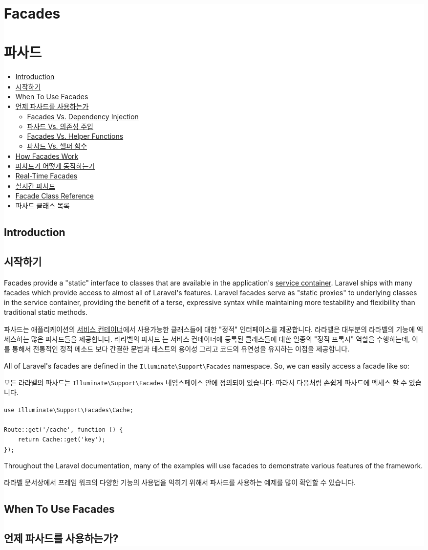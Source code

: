 # Facades
# 파사드

- [Introduction](#introduction)
- [시작하기](#introduction)
- [When To Use Facades](#when-to-use-facades)
- [언제 파사드를 사용하는가](#when-to-use-facades)
    - [Facades Vs. Dependency Injection](#facades-vs-dependency-injection)
    - [파사드 Vs. 의존성 주입](#facades-vs-dependency-injection)
    - [Facades Vs. Helper Functions](#facades-vs-helper-functions)
    - [파사드 Vs. 헬퍼 함수](#facades-vs-helper-functions)
- [How Facades Work](#how-facades-work)
- [파사드가 어떻게 동작하는가](#how-facades-work)
- [Real-Time Facades](#real-time-facades)
- [실시간 파사드](#real-time-facades)
- [Facade Class Reference](#facade-class-reference)
- [파사드 클래스 목록](#facade-class-reference)

<a name="introduction"></a>
## Introduction
## 시작하기

Facades provide a "static" interface to classes that are available in the application's [service container](/docs/{{version}}/container). Laravel ships with many facades which provide access to almost all of Laravel's features. Laravel facades serve as "static proxies" to underlying classes in the service container, providing the benefit of a terse, expressive syntax while maintaining more testability and flexibility than traditional static methods.

파사드는 애플리케이션의 [서비스 컨테이너](/docs/{{version}}/container)에서 사용가능한 클래스들에 대한 "정적" 인터페이스를 제공합니다. 라라벨은 대부분의 라라벨의 기능에 엑세스하는 많은 파사드들을 제공합니다. 라라벨의 파사드 는 서비스 컨테이너에 등록된 클래스들에 대한 일종의 "정적 프록시" 역할을 수행하는데, 이를 통해서 전통적인 정적 메소드 보다 간결한 문법과 테스트의 용이성 그리고 코드의 유연성을 유지하는 이점을 제공합니다.

All of Laravel's facades are defined in the `Illuminate\Support\Facades` namespace. So, we can easily access a facade like so:

모든 라라벨의 파사드는 `Illuminate\Support\Facades` 네임스페이스 안에 정의되어 있습니다. 따라서 다음처럼 손쉽게 파사드에 엑세스 할 수 있습니다.

    use Illuminate\Support\Facades\Cache;

    Route::get('/cache', function () {
        return Cache::get('key');
    });

Throughout the Laravel documentation, many of the examples will use facades to demonstrate various features of the framework.

라라벨 문서상에서 프레임 워크의 다양한 기능의 사용법을 익히기 위해서 파사드를 사용하는 예제를 많이 확인할 수 있습니다.

<a name="when-to-use-facades"></a>
## When To Use Facades
## 언제 파사드를 사용하는가?
